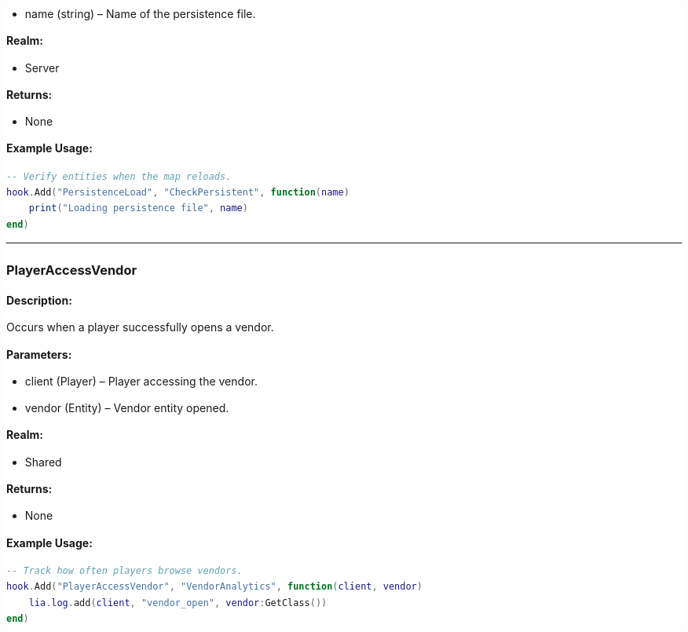 * name (string) – Name of the persistence file.


**Realm:**


* Server


**Returns:**


* None


**Example Usage:**


```lua
-- Verify entities when the map reloads.
hook.Add("PersistenceLoad", "CheckPersistent", function(name)
    print("Loading persistence file", name)
end)
```


---


### PlayerAccessVendor


**Description:**


Occurs when a player successfully opens a vendor.


**Parameters:**


* client (Player) – Player accessing the vendor.


* vendor (Entity) – Vendor entity opened.


**Realm:**


* Shared


**Returns:**


* None


**Example Usage:**


```lua
-- Track how often players browse vendors.
hook.Add("PlayerAccessVendor", "VendorAnalytics", function(client, vendor)
    lia.log.add(client, "vendor_open", vendor:GetClass())
end)
```
